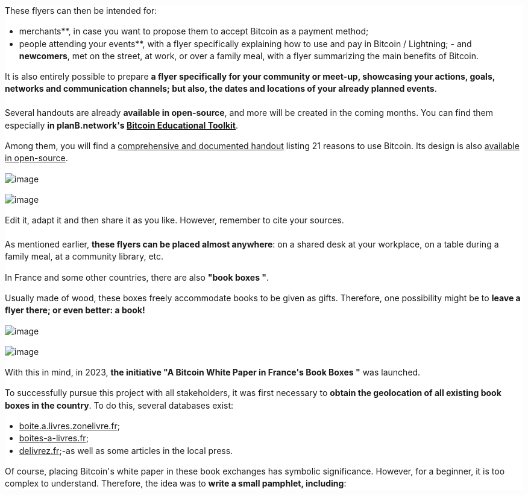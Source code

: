 These flyers can then be intended for:


- merchants**, in case you want to propose them to accept Bitcoin as a payment method;
- people attending your events**, with a flyer specifically explaining how to use and pay in Bitcoin / Lightning; - and **newcomers**, met on the street, at work, or over a family meal, with a flyer summarizing the main benefits of Bitcoin.

It is also entirely possible to prepare **a flyer specifically for your community or meet-up, showcasing your actions, goals, networks and communication channels; but also, the dates and locations of your already planned events**.

####

Several handouts are already **available in open-source**, and more will be created in the coming months. You can find them especially **in planB.network's [Bitcoin Educational Toolkit](https://planb.network/fr/resources/bet)**.

Among them, you will find a [comprehensive and documented handout](https://profedustream.substack.com/p/21-raisons-dutiliser-bitcoin) listing 21 reasons to use Bitcoin. Its design is also [available in open-source](https://www.canva.com/design/DAFtAR1NauQ/ZDwl2CchIJ9Gpb36N6-7iw/edit?utm_content=DAFtAR1NauQ&utm_campaign=designshare&utm_medium=link2&utm_source=sharebutton).

![image](assets/fr/41.webp)

![image](assets/fr/42.webp)

Edit it, adapt it and then share it as you like. However, remember to cite your sources.

####

As mentioned earlier, **these flyers can be placed almost anywhere**: on a shared desk at your workplace, on a table during a family meal, at a community library, etc.

In France and some other countries, there are also **"book boxes "**.

Usually made of wood, these boxes freely accommodate books to be given as gifts. Therefore, one possibility might be to **leave a flyer there; or even better: a book!**

![image](assets/fr/chapter27/43.webp)

![image](assets/fr/43.webp)

With this in mind, in 2023, **the initiative "A Bitcoin White Paper in France's Book Boxes "** was launched.

To successfully pursue this project with all stakeholders, it was first necessary to **obtain the geolocation of all existing book boxes in the country**. To do this, several databases exist:


- [boite.a.livres.zonelivre.fr](https://boite.a.livres.zonelivre.fr/);
- [boites-a-livres.fr](https://www.boites-a-livres.fr/carte-de-france);
- [delivrez.fr](https://delivrez.fr/maps/fr_FR/);-as well as some articles in the local press.

Of course, placing Bitcoin's white paper in these book exchanges has symbolic significance. However, for a beginner, it is too complex to understand. Therefore, the idea was to **write a small pamphlet, including**:

